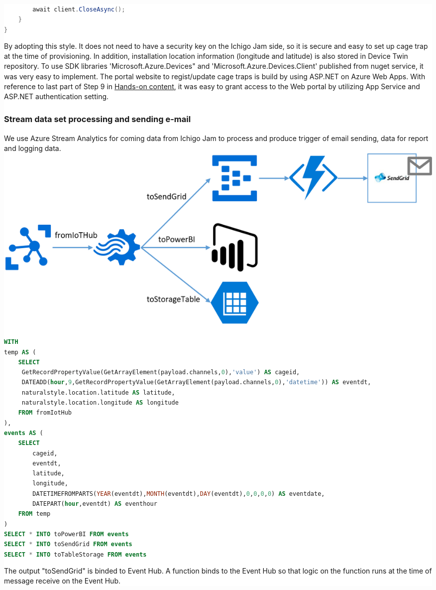 ```csharp
        await client.CloseAsync();
    }
}

```
By adopting this style. It does not need to have a security key on the Ichigo Jam side, so it is secure and easy to set up cage trap at the time of provisioning. In addition, installation location information (longitude and latitude) is also stored in Device Twin repository. 
To use SDK libraries 'Microsoft.Azure.Devices" and 'Microsoft.Azure.Devices.Client' published from nuget service, it was very easy to implement. 
The portal website to regist/update cage traps is build by using ASP.NET on Azure Web Apps. 
With reference to last part of Step 9 in [Hands-on content](http://aka.ms/IoTKitHoLV3On), it was easy to grant access to the Web portal by utilizing App Service and ASP.NET authentication setting. 

### Stream data set processing and sending e-mail
We use Azure Stream Analytics for coming data from Ichigo Jam to process and produce trigger of email sending, data for report and logging data. 
![around Stream Analytics](/images/2017-04-10-NaturalStyle/StreamAnalyticsStructure.png) 
```sql
WITH
temp AS (
    SELECT
     GetRecordPropertyValue(GetArrayElement(payload.channels,0),'value') AS cageid,
     DATEADD(hour,9,GetRecordPropertyValue(GetArrayElement(payload.channels,0),'datetime')) AS eventdt,
     naturalstyle.location.latitude AS latitude,
     naturalstyle.location.longitude AS longitude
    FROM fromIotHub
),
events AS (
    SELECT
        cageid,
        eventdt,
        latitude,
        longitude,
        DATETIMEFROMPARTS(YEAR(eventdt),MONTH(eventdt),DAY(eventdt),0,0,0,0) AS eventdate,
        DATEPART(hour,eventdt) AS eventhour
    FROM temp
)
SELECT * INTO toPowerBI FROM events
SELECT * INTO toSendGrid FROM events
SELECT * INTO toTableStorage FROM events
```
The output "toSendGrid" is binded to Event Hub. A function binds to the Event Hub so that logic on the function runs at the time of message receive on the Event Hub. 